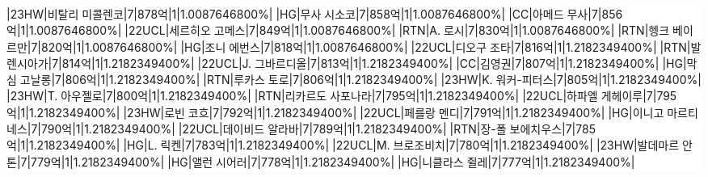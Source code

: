 |23HW|비탈리 미콜렌코|7|878억|1|1.0087646800%|
|HG|무사 시소코|7|858억|1|1.0087646800%|
|CC|아메드 무사|7|856억|1|1.0087646800%|
|22UCL|세르히오 고메스|7|849억|1|1.0087646800%|
|RTN|A. 로시|7|830억|1|1.0087646800%|
|RTN|헹크 베이르만|7|820억|1|1.0087646800%|
|HG|조니 에번스|7|818억|1|1.0087646800%|
|22UCL|디오구 조타|7|816억|1|1.2182349400%|
|RTN|발렌시아가|7|814억|1|1.2182349400%|
|22UCL|J. 그바르디올|7|813억|1|1.2182349400%|
|CC|김영권|7|807억|1|1.2182349400%|
|HG|막심 고날롱|7|806억|1|1.2182349400%|
|RTN|루카스 토로|7|806억|1|1.2182349400%|
|23HW|K. 워커-피터스|7|805억|1|1.2182349400%|
|23HW|T. 아우젤로|7|800억|1|1.2182349400%|
|RTN|리카르도 사포나라|7|795억|1|1.2182349400%|
|22UCL|하파엘 게헤이루|7|795억|1|1.2182349400%|
|23HW|로빈 코흐|7|792억|1|1.2182349400%|
|22UCL|페를랑 멘디|7|791억|1|1.2182349400%|
|HG|이니고 마르티네스|7|790억|1|1.2182349400%|
|22UCL|데이비드 알라바|7|789억|1|1.2182349400%|
|RTN|장-폴 보에치우스|7|785억|1|1.2182349400%|
|HG|L. 릭켄|7|783억|1|1.2182349400%|
|22UCL|M. 브로조비치|7|780억|1|1.2182349400%|
|23HW|발데마르 안톤|7|779억|1|1.2182349400%|
|HG|앨런 시어러|7|778억|1|1.2182349400%|
|HG|니클라스 쥘레|7|777억|1|1.2182349400%|
